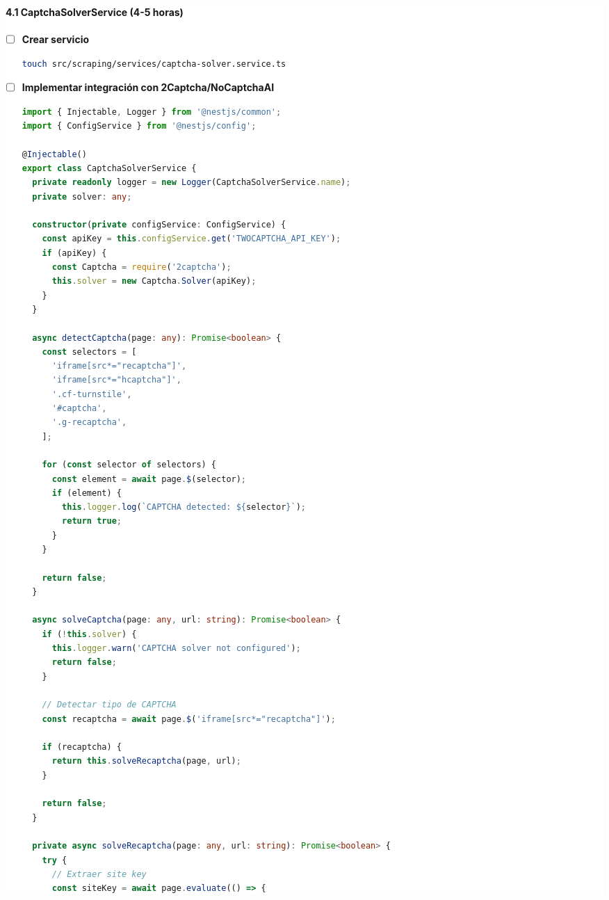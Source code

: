 #### 4.1 CaptchaSolverService (4-5 horas)
- [ ] **Crear servicio**
  ```bash
  touch src/scraping/services/captcha-solver.service.ts
  ```

- [ ] **Implementar integración con 2Captcha/NoCaptchaAI**
  ```typescript
  import { Injectable, Logger } from '@nestjs/common';
  import { ConfigService } from '@nestjs/config';

  @Injectable()
  export class CaptchaSolverService {
    private readonly logger = new Logger(CaptchaSolverService.name);
    private solver: any;

    constructor(private configService: ConfigService) {
      const apiKey = this.configService.get('TWOCAPTCHA_API_KEY');
      if (apiKey) {
        const Captcha = require('2captcha');
        this.solver = new Captcha.Solver(apiKey);
      }
    }

    async detectCaptcha(page: any): Promise<boolean> {
      const selectors = [
        'iframe[src*="recaptcha"]',
        'iframe[src*="hcaptcha"]',
        '.cf-turnstile',
        '#captcha',
        '.g-recaptcha',
      ];

      for (const selector of selectors) {
        const element = await page.$(selector);
        if (element) {
          this.logger.log(`CAPTCHA detected: ${selector}`);
          return true;
        }
      }

      return false;
    }

    async solveCaptcha(page: any, url: string): Promise<boolean> {
      if (!this.solver) {
        this.logger.warn('CAPTCHA solver not configured');
        return false;
      }

      // Detectar tipo de CAPTCHA
      const recaptcha = await page.$('iframe[src*="recaptcha"]');

      if (recaptcha) {
        return this.solveRecaptcha(page, url);
      }

      return false;
    }

    private async solveRecaptcha(page: any, url: string): Promise<boolean> {
      try {
        // Extraer site key
        const siteKey = await page.evaluate(() => {
  ```